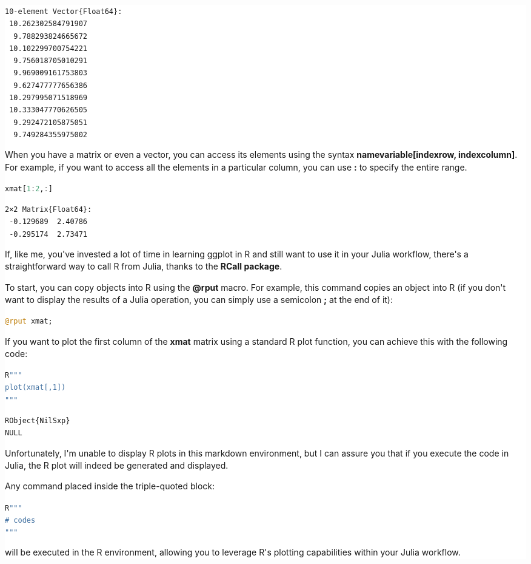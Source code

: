 
    10-element Vector{Float64}:
     10.262302584791907
      9.788293824665672
     10.102299700754221
      9.756018705010291
      9.969009161753803
      9.627477777656386
     10.297995071518969
     10.333047770626505
      9.292472105875051
      9.749284355975002


When you have a matrix or even a vector, you can access its elements using the syntax **namevariable[indexrow, indexcolumn]**. For example, if you want to access all the elements in a particular column, you can use **:** to specify the entire range.


```julia
xmat[1:2,:]
```


    2×2 Matrix{Float64}:
     -0.129689  2.40786
     -0.295174  2.73471


If, like me, you've invested a lot of time in learning ggplot in R and still want to use it in your Julia workflow, there's a straightforward way to call R from Julia, thanks to the **RCall package**.

To start, you can copy objects into R using the **@rput** macro. For example, this command copies an object into R (if you don't want to display the results of a Julia operation, you can simply use a semicolon **;** at the end of it):


```julia
@rput xmat;
```

If you want to plot the first column of the **xmat** matrix using a standard R plot function, you can achieve this with the following code:


```julia
R"""
plot(xmat[,1])
"""
```


    RObject{NilSxp}
    NULL



Unfortunately, I'm unable to display R plots in this markdown environment, but I can assure you that if you execute the code in Julia, the R plot will indeed be generated and displayed.

Any command placed inside the triple-quoted block:
```julia
R"""
# codes
"""
```
will be executed in the R environment, allowing you to leverage R's plotting capabilities within your Julia workflow. 

